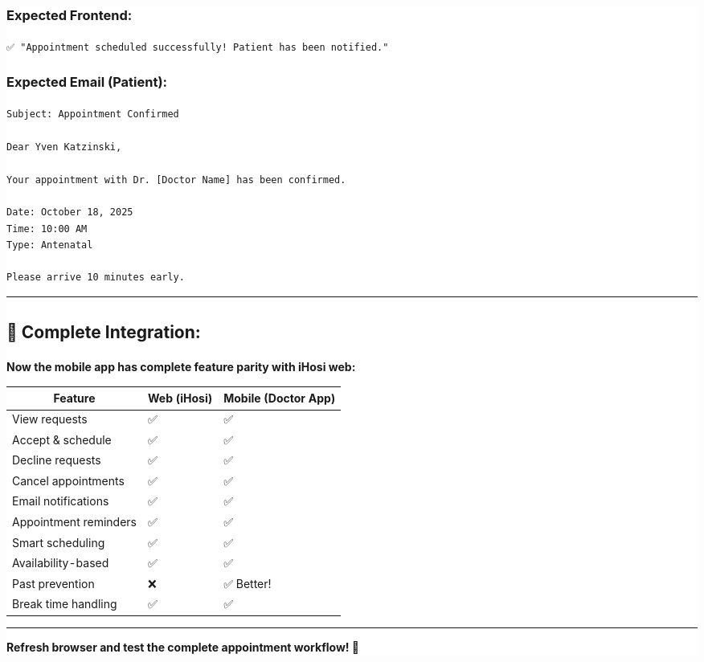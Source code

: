 ### **Expected Frontend:**
```
✅ "Appointment scheduled successfully! Patient has been notified."
```

### **Expected Email (Patient):**
```
Subject: Appointment Confirmed

Dear Yven Katzinski,

Your appointment with Dr. [Doctor Name] has been confirmed.

Date: October 18, 2025
Time: 10:00 AM
Type: Antenatal

Please arrive 10 minutes early.
```

---

## 🎉 **Complete Integration:**

**Now the mobile app has complete feature parity with iHosi web:**

| Feature | Web (iHosi) | Mobile (Doctor App) |
|---------|-------------|---------------------|
| View requests | ✅ | ✅ |
| Accept & schedule | ✅ | ✅ |
| Decline requests | ✅ | ✅ |
| Cancel appointments | ✅ | ✅ |
| Email notifications | ✅ | ✅ |
| Appointment reminders | ✅ | ✅ |
| Smart scheduling | ✅ | ✅ |
| Availability-based | ✅ | ✅ |
| Past prevention | ❌ | ✅ Better! |
| Break time handling | ✅ | ✅ |

---

**Refresh browser and test the complete appointment workflow! 🚀**





